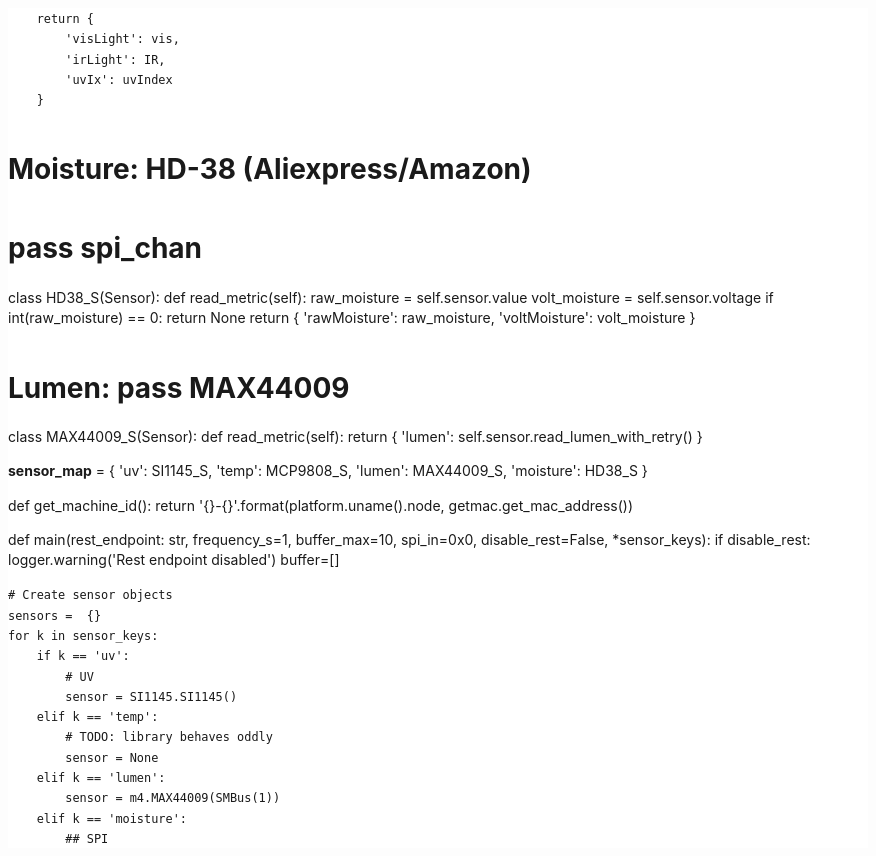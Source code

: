         return {
            'visLight': vis,
            'irLight': IR,
            'uvIx': uvIndex
        }

# Moisture: HD-38 (Aliexpress/Amazon)
# pass spi_chan
class HD38_S(Sensor):
    def read_metric(self):
        raw_moisture = self.sensor.value
        volt_moisture = self.sensor.voltage
        if int(raw_moisture) == 0:
            return None
        return {
            'rawMoisture': raw_moisture, 
            'voltMoisture': volt_moisture
        }

# Lumen: pass MAX44009
class MAX44009_S(Sensor):
    def read_metric(self):
        return {
            'lumen': self.sensor.read_lumen_with_retry()
            }

__sensor_map__ = {
    'uv': SI1145_S,
    'temp': MCP9808_S,
    'lumen': MAX44009_S,
    'moisture': HD38_S
}

def get_machine_id():
    return '{}-{}'.format(platform.uname().node, getmac.get_mac_address())

def main(rest_endpoint: str, frequency_s=1, buffer_max=10, spi_in=0x0, disable_rest=False, *sensor_keys):
    if disable_rest:
        logger.warning('Rest endpoint disabled')
    buffer=[]

    # Create sensor objects
    sensors =  {}
    for k in sensor_keys:
        if k == 'uv':     
            # UV
            sensor = SI1145.SI1145()
        elif k == 'temp':
            # TODO: library behaves oddly
            sensor = None 
        elif k == 'lumen':
            sensor = m4.MAX44009(SMBus(1))
        elif k == 'moisture':
            ## SPI